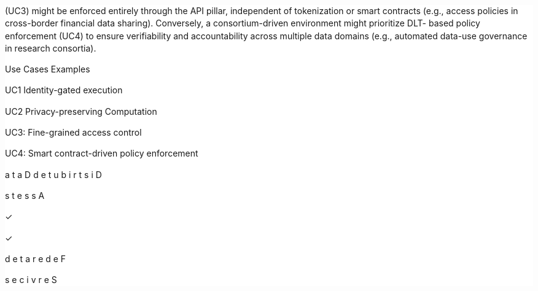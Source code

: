 (UC3) might be enforced entirely through the API pillar, independent of tokenization or smart contracts (e.g., access 
policies in cross-border financial data sharing). Conversely, a consortium-driven environment might prioritize DLT-
based  policy  enforcement  (UC4)  to  ensure  verifiability  and  accountability  across  multiple  data  domains  (e.g., 
automated data-use governance in research consortia).  

Use Cases Examples 

UC1 Identity-gated execution 

UC2 Privacy-preserving Computation 

UC3: Fine-grained access control 

UC4: Smart contract-driven policy enforcement 

a
t
a
D
d
e
t
u
b
i
r
t
s
i
D

s
t
e
s
s
A

✓ 

✓ 

d
e
t
a
r
e
d
e
F

s
e
c
i
v
r
e
S
